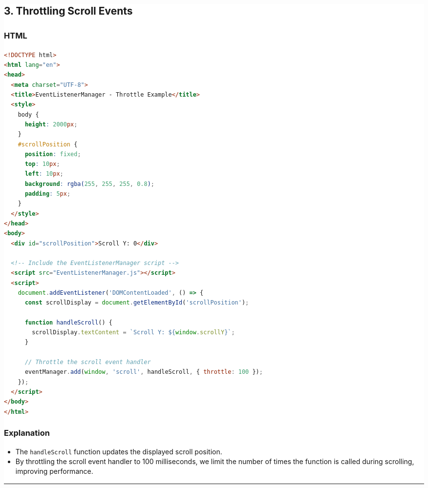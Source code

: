 
## **3. Throttling Scroll Events**

### **HTML**

```html
<!DOCTYPE html>
<html lang="en">
<head>
  <meta charset="UTF-8">
  <title>EventListenerManager - Throttle Example</title>
  <style>
    body {
      height: 2000px;
    }
    #scrollPosition {
      position: fixed;
      top: 10px;
      left: 10px;
      background: rgba(255, 255, 255, 0.8);
      padding: 5px;
    }
  </style>
</head>
<body>
  <div id="scrollPosition">Scroll Y: 0</div>

  <!-- Include the EventListenerManager script -->
  <script src="EventListenerManager.js"></script>
  <script>
    document.addEventListener('DOMContentLoaded', () => {
      const scrollDisplay = document.getElementById('scrollPosition');

      function handleScroll() {
        scrollDisplay.textContent = `Scroll Y: ${window.scrollY}`;
      }

      // Throttle the scroll event handler
      eventManager.add(window, 'scroll', handleScroll, { throttle: 100 });
    });
  </script>
</body>
</html>
```

### **Explanation**

- The `handleScroll` function updates the displayed scroll position.
- By throttling the scroll event handler to 100 milliseconds, we limit the number of times the function is called during scrolling, improving performance.

---
